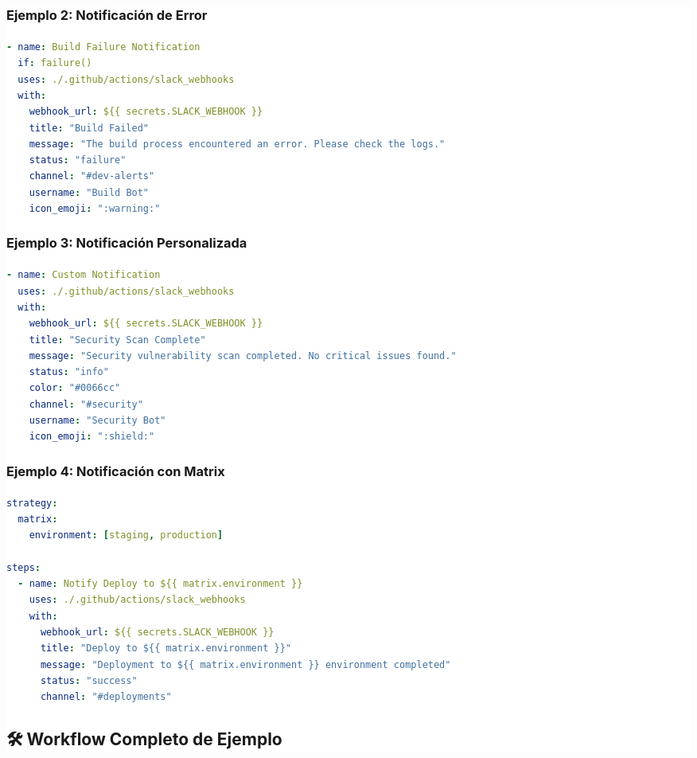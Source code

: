 ### Ejemplo 2: Notificación de Error

```yaml
- name: Build Failure Notification
  if: failure()
  uses: ./.github/actions/slack_webhooks
  with:
    webhook_url: ${{ secrets.SLACK_WEBHOOK }}
    title: "Build Failed"
    message: "The build process encountered an error. Please check the logs."
    status: "failure"
    channel: "#dev-alerts"
    username: "Build Bot"
    icon_emoji: ":warning:"
```

### Ejemplo 3: Notificación Personalizada

```yaml
- name: Custom Notification
  uses: ./.github/actions/slack_webhooks
  with:
    webhook_url: ${{ secrets.SLACK_WEBHOOK }}
    title: "Security Scan Complete"
    message: "Security vulnerability scan completed. No critical issues found."
    status: "info"
    color: "#0066cc"
    channel: "#security"
    username: "Security Bot"
    icon_emoji: ":shield:"
```

### Ejemplo 4: Notificación con Matrix

```yaml
strategy:
  matrix:
    environment: [staging, production]

steps:
  - name: Notify Deploy to ${{ matrix.environment }}
    uses: ./.github/actions/slack_webhooks
    with:
      webhook_url: ${{ secrets.SLACK_WEBHOOK }}
      title: "Deploy to ${{ matrix.environment }}"
      message: "Deployment to ${{ matrix.environment }} environment completed"
      status: "success"
      channel: "#deployments"
```

## 🛠️ Workflow Completo de Ejemplo
